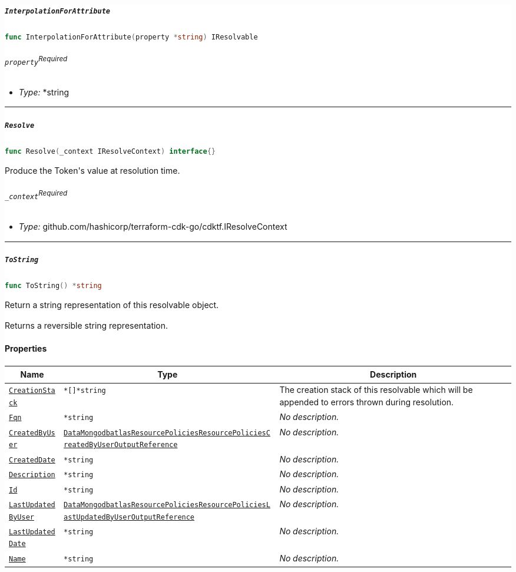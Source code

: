 ##### `InterpolationForAttribute` <a name="InterpolationForAttribute" id="@cdktf/provider-mongodbatlas.dataMongodbatlasResourcePolicies.DataMongodbatlasResourcePoliciesResourcePoliciesOutputReference.interpolationForAttribute"></a>

```go
func InterpolationForAttribute(property *string) IResolvable
```

###### `property`<sup>Required</sup> <a name="property" id="@cdktf/provider-mongodbatlas.dataMongodbatlasResourcePolicies.DataMongodbatlasResourcePoliciesResourcePoliciesOutputReference.interpolationForAttribute.parameter.property"></a>

- *Type:* *string

---

##### `Resolve` <a name="Resolve" id="@cdktf/provider-mongodbatlas.dataMongodbatlasResourcePolicies.DataMongodbatlasResourcePoliciesResourcePoliciesOutputReference.resolve"></a>

```go
func Resolve(_context IResolveContext) interface{}
```

Produce the Token's value at resolution time.

###### `_context`<sup>Required</sup> <a name="_context" id="@cdktf/provider-mongodbatlas.dataMongodbatlasResourcePolicies.DataMongodbatlasResourcePoliciesResourcePoliciesOutputReference.resolve.parameter._context"></a>

- *Type:* github.com/hashicorp/terraform-cdk-go/cdktf.IResolveContext

---

##### `ToString` <a name="ToString" id="@cdktf/provider-mongodbatlas.dataMongodbatlasResourcePolicies.DataMongodbatlasResourcePoliciesResourcePoliciesOutputReference.toString"></a>

```go
func ToString() *string
```

Return a string representation of this resolvable object.

Returns a reversible string representation.


#### Properties <a name="Properties" id="Properties"></a>

| **Name** | **Type** | **Description** |
| --- | --- | --- |
| <code><a href="#@cdktf/provider-mongodbatlas.dataMongodbatlasResourcePolicies.DataMongodbatlasResourcePoliciesResourcePoliciesOutputReference.property.creationStack">CreationStack</a></code> | <code>*[]*string</code> | The creation stack of this resolvable which will be appended to errors thrown during resolution. |
| <code><a href="#@cdktf/provider-mongodbatlas.dataMongodbatlasResourcePolicies.DataMongodbatlasResourcePoliciesResourcePoliciesOutputReference.property.fqn">Fqn</a></code> | <code>*string</code> | *No description.* |
| <code><a href="#@cdktf/provider-mongodbatlas.dataMongodbatlasResourcePolicies.DataMongodbatlasResourcePoliciesResourcePoliciesOutputReference.property.createdByUser">CreatedByUser</a></code> | <code><a href="#@cdktf/provider-mongodbatlas.dataMongodbatlasResourcePolicies.DataMongodbatlasResourcePoliciesResourcePoliciesCreatedByUserOutputReference">DataMongodbatlasResourcePoliciesResourcePoliciesCreatedByUserOutputReference</a></code> | *No description.* |
| <code><a href="#@cdktf/provider-mongodbatlas.dataMongodbatlasResourcePolicies.DataMongodbatlasResourcePoliciesResourcePoliciesOutputReference.property.createdDate">CreatedDate</a></code> | <code>*string</code> | *No description.* |
| <code><a href="#@cdktf/provider-mongodbatlas.dataMongodbatlasResourcePolicies.DataMongodbatlasResourcePoliciesResourcePoliciesOutputReference.property.description">Description</a></code> | <code>*string</code> | *No description.* |
| <code><a href="#@cdktf/provider-mongodbatlas.dataMongodbatlasResourcePolicies.DataMongodbatlasResourcePoliciesResourcePoliciesOutputReference.property.id">Id</a></code> | <code>*string</code> | *No description.* |
| <code><a href="#@cdktf/provider-mongodbatlas.dataMongodbatlasResourcePolicies.DataMongodbatlasResourcePoliciesResourcePoliciesOutputReference.property.lastUpdatedByUser">LastUpdatedByUser</a></code> | <code><a href="#@cdktf/provider-mongodbatlas.dataMongodbatlasResourcePolicies.DataMongodbatlasResourcePoliciesResourcePoliciesLastUpdatedByUserOutputReference">DataMongodbatlasResourcePoliciesResourcePoliciesLastUpdatedByUserOutputReference</a></code> | *No description.* |
| <code><a href="#@cdktf/provider-mongodbatlas.dataMongodbatlasResourcePolicies.DataMongodbatlasResourcePoliciesResourcePoliciesOutputReference.property.lastUpdatedDate">LastUpdatedDate</a></code> | <code>*string</code> | *No description.* |
| <code><a href="#@cdktf/provider-mongodbatlas.dataMongodbatlasResourcePolicies.DataMongodbatlasResourcePoliciesResourcePoliciesOutputReference.property.name">Name</a></code> | <code>*string</code> | *No description.* |